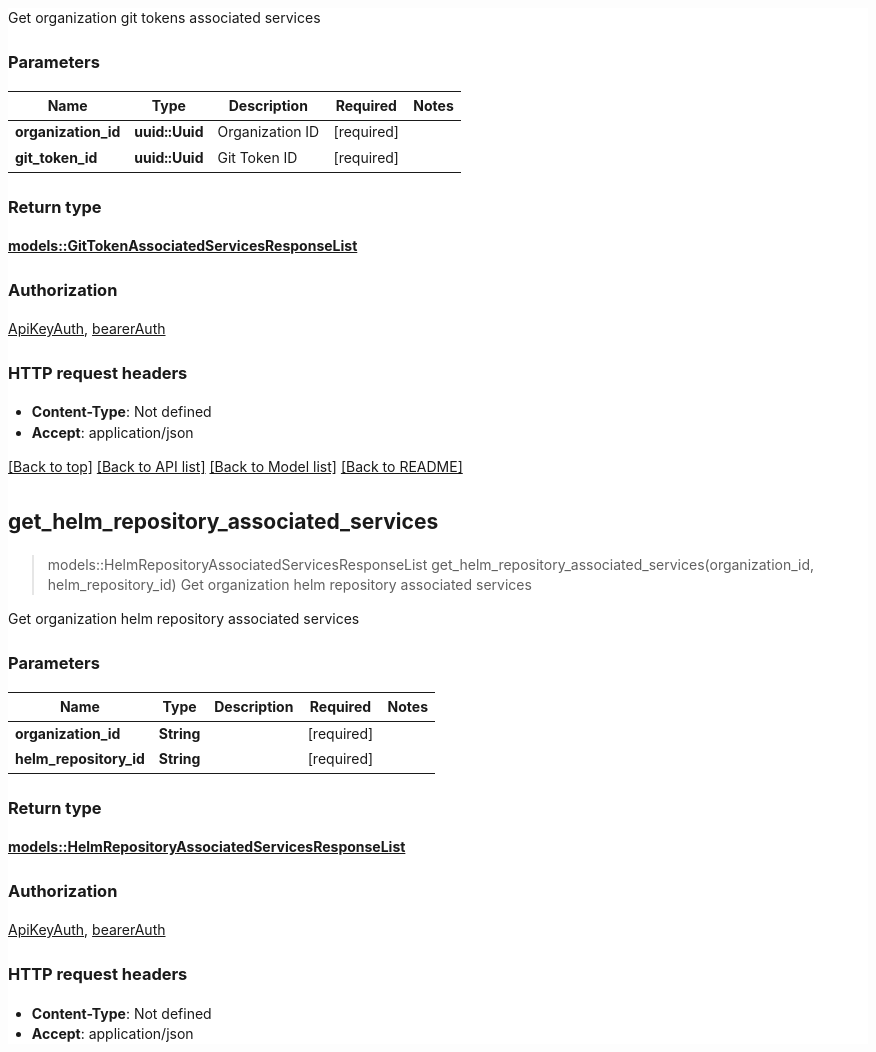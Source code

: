 Get organization git tokens associated services

### Parameters


Name | Type | Description  | Required | Notes
------------- | ------------- | ------------- | ------------- | -------------
**organization_id** | **uuid::Uuid** | Organization ID | [required] |
**git_token_id** | **uuid::Uuid** | Git Token ID | [required] |

### Return type

[**models::GitTokenAssociatedServicesResponseList**](GitTokenAssociatedServicesResponseList.md)

### Authorization

[ApiKeyAuth](../README.md#ApiKeyAuth), [bearerAuth](../README.md#bearerAuth)

### HTTP request headers

- **Content-Type**: Not defined
- **Accept**: application/json

[[Back to top]](#) [[Back to API list]](../README.md#documentation-for-api-endpoints) [[Back to Model list]](../README.md#documentation-for-models) [[Back to README]](../README.md)


## get_helm_repository_associated_services

> models::HelmRepositoryAssociatedServicesResponseList get_helm_repository_associated_services(organization_id, helm_repository_id)
Get organization helm repository associated services

Get organization helm repository associated services

### Parameters


Name | Type | Description  | Required | Notes
------------- | ------------- | ------------- | ------------- | -------------
**organization_id** | **String** |  | [required] |
**helm_repository_id** | **String** |  | [required] |

### Return type

[**models::HelmRepositoryAssociatedServicesResponseList**](HelmRepositoryAssociatedServicesResponseList.md)

### Authorization

[ApiKeyAuth](../README.md#ApiKeyAuth), [bearerAuth](../README.md#bearerAuth)

### HTTP request headers

- **Content-Type**: Not defined
- **Accept**: application/json
